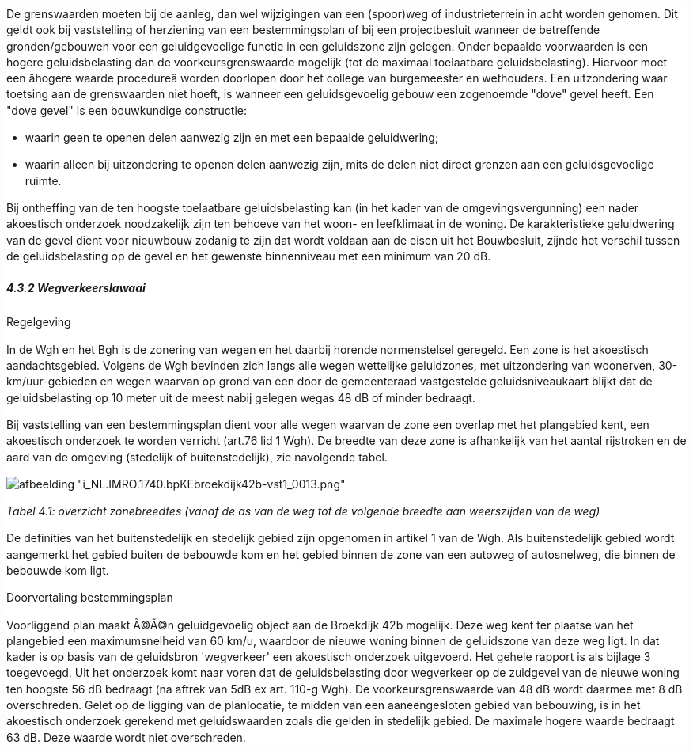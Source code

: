 De grenswaarden moeten bij de aanleg, dan wel wijzigingen van een (spoor)weg of industrieterrein in acht worden genomen. Dit geldt ook bij vaststelling of herziening van een bestemmingsplan of bij een projectbesluit wanneer de betreffende gronden/gebouwen voor een geluidgevoelige functie in een geluidszone zijn gelegen. Onder bepaalde voorwaarden is een hogere geluidsbelasting dan de voorkeursgrenswaarde mogelijk (tot de maximaal toelaatbare geluidsbelasting). Hiervoor moet een âhogere waarde procedureâ worden doorlopen door het college van burgemeester en wethouders. Een uitzondering waar toetsing aan de grenswaarden niet hoeft, is wanneer een geluidsgevoelig gebouw een zogenoemde "dove" gevel heeft. Een "dove gevel" is een bouwkundige constructie:

* waarin geen te openen delen aanwezig zijn en met een bepaalde geluidwering;

* waarin alleen bij uitzondering te openen delen aanwezig zijn, mits de delen niet direct grenzen aan een geluidsgevoelige ruimte.

Bij ontheffing van de ten hoogste toelaatbare geluidsbelasting kan (in het kader van de omgevingsvergunning) een nader akoestisch onderzoek noodzakelijk zijn ten behoeve van het woon\- en leefklimaat in de woning. De karakteristieke geluidwering van de gevel dient voor nieuwbouw zodanig te zijn dat wordt voldaan aan de eisen uit het Bouwbesluit, zijnde het verschil tussen de geluidsbelasting op de gevel en het gewenste binnenniveau met een minimum van 20 dB.

##### 4\.3\.2 Wegverkeerslawaai

Regelgeving

In de Wgh en het Bgh is de zonering van wegen en het daarbij horende normenstelsel geregeld. Een zone is het akoestisch aandachtsgebied. Volgens de Wgh bevinden zich langs alle wegen wettelijke geluidzones, met uitzondering van woonerven, 30\-km/uur\-gebieden en wegen waarvan op grond van een door de gemeenteraad vastgestelde geluidsniveaukaart blijkt dat de geluidsbelasting op 10 meter uit de meest nabij gelegen wegas 48 dB of minder bedraagt.

Bij vaststelling van een bestemmingsplan dient voor alle wegen waarvan de zone een overlap met het plangebied kent, een akoestisch onderzoek te worden verricht (art.76 lid 1 Wgh). De breedte van deze zone is afhankelijk van het aantal rijstroken en de aard van de omgeving (stedelijk of buitenstedelijk), zie navolgende tabel.

![afbeelding "i_NL.IMRO.1740.bpKEbroekdijk42b-vst1_0013.png"](i_NL.IMRO.1740.bpKEbroekdijk42b-vst1_0013.png)

*Tabel 4\.1: overzicht zonebreedtes (vanaf de as van de weg tot de volgende breedte aan weerszijden van de weg)*

De definities van het buitenstedelijk en stedelijk gebied zijn opgenomen in artikel 1 van de Wgh. Als buitenstedelijk gebied wordt aangemerkt het gebied buiten de bebouwde kom en het gebied binnen de zone van een autoweg of autosnelweg, die binnen de bebouwde kom ligt.

Doorvertaling bestemmingsplan

Voorliggend plan maakt Ã©Ã©n geluidgevoelig object aan de Broekdijk 42b mogelijk. Deze weg kent ter plaatse van het plangebied een maximumsnelheid van 60 km/u, waardoor de nieuwe woning binnen de geluidszone van deze weg ligt. In dat kader is op basis van de geluidsbron 'wegverkeer' een akoestisch onderzoek uitgevoerd. Het gehele rapport is als bijlage 3 toegevoegd. Uit het onderzoek komt naar voren dat de geluidsbelasting door wegverkeer op de zuidgevel van de nieuwe woning ten hoogste 56 dB bedraagt (na aftrek van 5dB ex art. 110\-g Wgh). De voorkeursgrenswaarde van 48 dB wordt daarmee met 8 dB overschreden. Gelet op de ligging van de planlocatie, te midden van een aaneengesloten gebied van bebouwing, is in het akoestisch onderzoek gerekend met geluidswaarden zoals die gelden in stedelijk gebied. De maximale hogere waarde bedraagt 63 dB. Deze waarde wordt niet overschreden.
